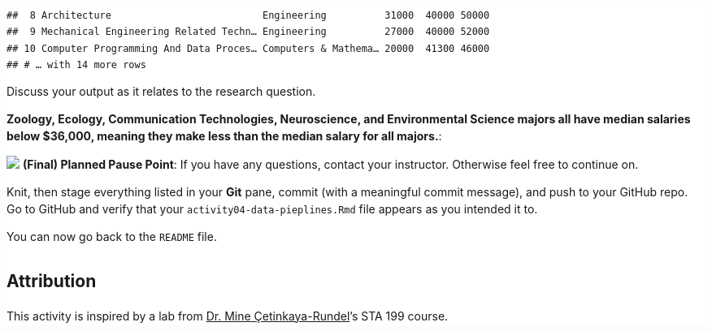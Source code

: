     ##  8 Architecture                          Engineering          31000  40000 50000
    ##  9 Mechanical Engineering Related Techn… Engineering          27000  40000 52000
    ## 10 Computer Programming And Data Proces… Computers & Mathema… 20000  41300 46000
    ## # … with 14 more rows

Discuss your output as it relates to the research question.

**Zoology, Ecology, Communication Technologies, Neuroscience, and
Environmental Science majors all have median salaries below $36,000,
meaning they make less than the median salary for all majors.**:

![](README-img/noun_pause.png) **(Final) Planned Pause Point**: If you
have any questions, contact your instructor. Otherwise feel free to
continue on.

Knit, then stage everything listed in your **Git** pane, commit (with a
meaningful commit message), and push to your GitHub repo. Go to GitHub
and verify that your `activity04-data-pieplines.Rmd` file appears as you
intended it to.

You can now go back to the `README` file.

## Attribution

This activity is inspired by a lab from [Dr. Mine
Çetinkaya-Rundel](http://www2.stat.duke.edu/~mc301/)’s STA 199 course.
